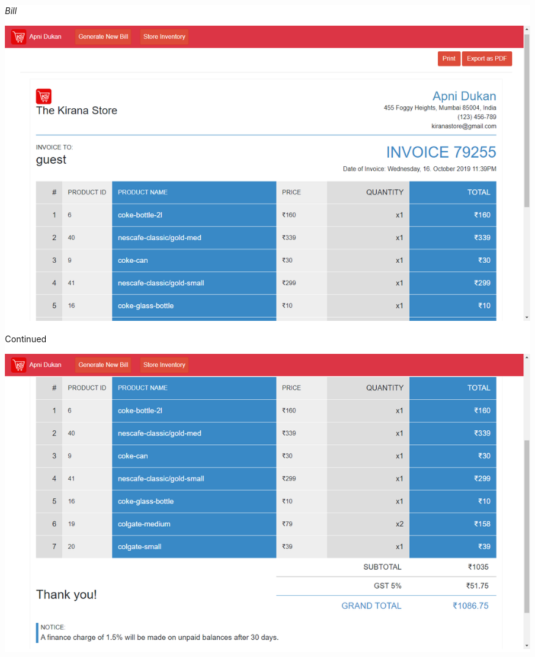 *Bill*
<p align="center">
  <img src="doc/bill1.png">
</p>
 
 Continued
<p align="center">
  <img src="doc/bill2.png">
</p>
